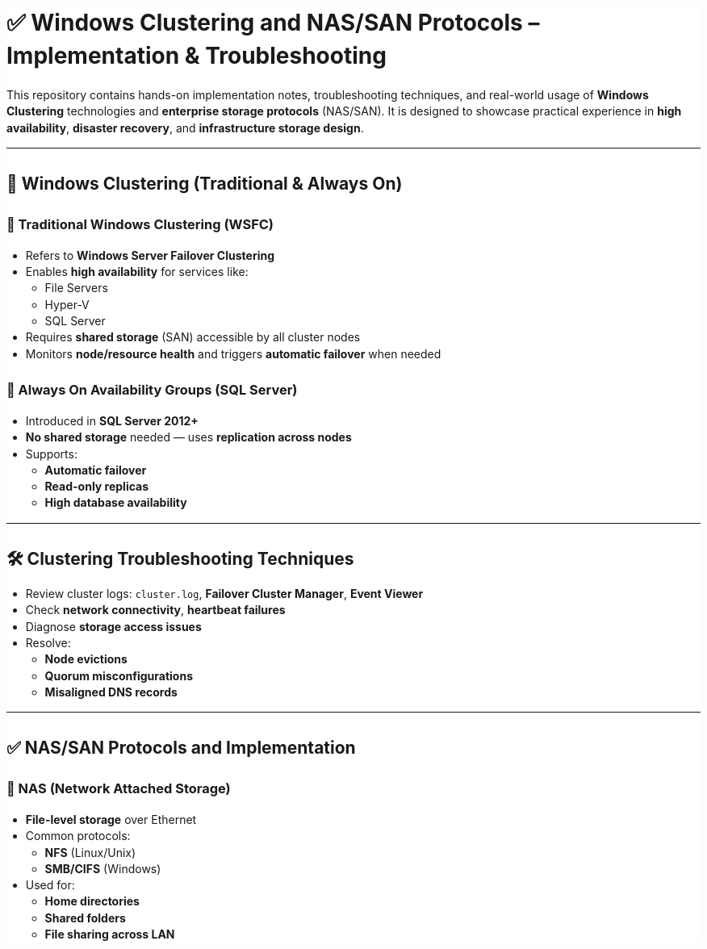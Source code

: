 # ✅ Windows Clustering and NAS/SAN Protocols – Implementation & Troubleshooting

This repository contains hands-on implementation notes, troubleshooting techniques, and real-world usage of **Windows Clustering** technologies and **enterprise storage protocols** (NAS/SAN). It is designed to showcase practical experience in **high availability**, **disaster recovery**, and **infrastructure storage design**.

---

## 🔹 Windows Clustering (Traditional & Always On)

### 🧩 Traditional Windows Clustering (WSFC)
- Refers to **Windows Server Failover Clustering**
- Enables **high availability** for services like:
  - File Servers
  - Hyper-V
  - SQL Server
- Requires **shared storage** (SAN) accessible by all cluster nodes
- Monitors **node/resource health** and triggers **automatic failover** when needed

### 🧩 Always On Availability Groups (SQL Server)
- Introduced in **SQL Server 2012+**
- **No shared storage** needed — uses **replication across nodes**
- Supports:
  - **Automatic failover**
  - **Read-only replicas**
  - **High database availability**

---

## 🛠️ Clustering Troubleshooting Techniques

- Review cluster logs: `cluster.log`, **Failover Cluster Manager**, **Event Viewer**
- Check **network connectivity**, **heartbeat failures**
- Diagnose **storage access issues**
- Resolve:
  - **Node evictions**
  - **Quorum misconfigurations**
  - **Misaligned DNS records**

---

## ✅ NAS/SAN Protocols and Implementation

### 🔹 NAS (Network Attached Storage)
- **File-level storage** over Ethernet
- Common protocols:
  - **NFS** (Linux/Unix)
  - **SMB/CIFS** (Windows)
- Used for:
  - **Home directories**
  - **Shared folders**
  - **File sharing across LAN**
